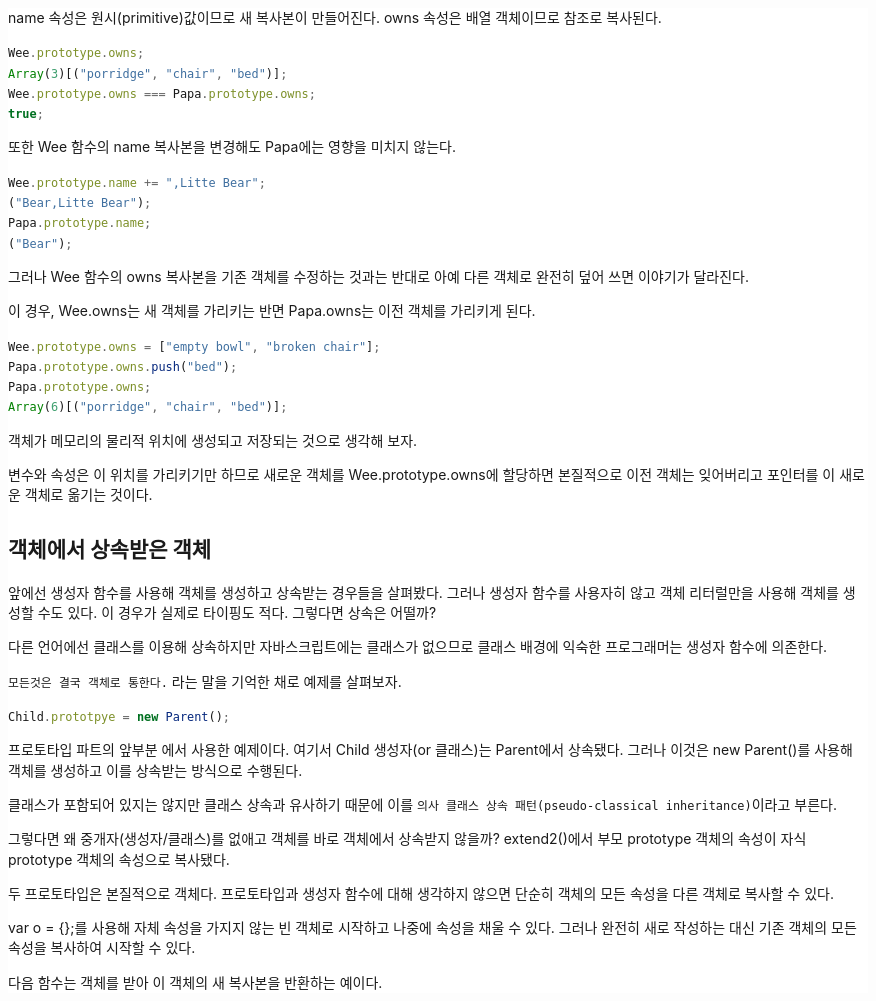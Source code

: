 name 속성은 원시(primitive)값이므로 새 복사본이 만들어진다. owns 속성은 배열 객체이므로 참조로 복사된다.

```js
Wee.prototype.owns;
Array(3)[("porridge", "chair", "bed")];
Wee.prototype.owns === Papa.prototype.owns;
true;
```

또한 Wee 함수의 name 복사본을 변경해도 Papa에는 영향을 미치지 않는다.

```js
Wee.prototype.name += ",Litte Bear";
("Bear,Litte Bear");
Papa.prototype.name;
("Bear");
```

그러나 Wee 함수의 owns 복사본을 기존 객체를 수정하는 것과는 반대로 아예 다른 객체로 완전히 덮어 쓰면 이야기가 달라진다.

이 경우, Wee.owns는 새 객체를 가리키는 반면 Papa.owns는 이전 객체를 가리키게 된다.

```js
Wee.prototype.owns = ["empty bowl", "broken chair"];
Papa.prototype.owns.push("bed");
Papa.prototype.owns;
Array(6)[("porridge", "chair", "bed")];
```

객체가 메모리의 물리적 위치에 생성되고 저장되는 것으로 생각해 보자.

변수와 속성은 이 위치를 가리키기만 하므로 새로운 객체를 Wee.prototype.owns에 할당하면 본질적으로 이전 객체는 잊어버리고 포인터를 이 새로운 객체로 옮기는 것이다.

## 객체에서 상속받은 객체

앞에선 생성자 함수를 사용해 객체를 생성하고 상속받는 경우들을 살펴봤다. 그러나 생성자 함수를 사용자히 않고 객체 리터럴만을 사용해 객체를 생성할 수도 있다. 이 경우가 실제로 타이핑도 적다. 그렇다면 상속은 어떨까?

다른 언어에선 클래스를 이용해 상속하지만 자바스크립트에는 클래스가 없으므로 클래스 배경에 익숙한 프로그래머는 생성자 함수에 의존한다.

`모든것은 결국 객체로 통한다.` 라는 말을 기억한 채로 예제를 살펴보자.

```js
Child.prototpye = new Parent();
```

프로토타입 파트의 앞부분 에서 사용한 예제이다. 여기서 Child 생성자(or 클래스)는 Parent에서 상속됐다. 그러나 이것은 new Parent()를 사용해 객체를 생성하고 이를 상속받는 방식으로 수행된다.

클래스가 포함되어 있지는 않지만 클래스 상속과 유사하기 때문에 이를 `의사 클래스 상속 패턴(pseudo-classical inheritance)`이라고 부른다.

그렇다면 왜 중개자(생성자/클래스)를 없애고 객체를 바로 객체에서 상속받지 않을까? extend2()에서 부모 prototype 객체의 속성이 자식 prototype 객체의 속성으로 복사됐다.

두 프로토타입은 본질적으로 객체다. 프로토타입과 생성자 함수에 대해 생각하지 않으면 단순히 객체의 모든 속성을 다른 객체로 복사할 수 있다.

var o = {};를 사용해 자체 속성을 가지지 않는 빈 객체로 시작하고 나중에 속성을 채울 수 있다. 그러나 완전히 새로 작성하는 대신 기존 객체의 모든 속성을 복사하여 시작할 수 있다.

다음 함수는 객체를 받아 이 객체의 새 복사본을 반환하는 예이다.
